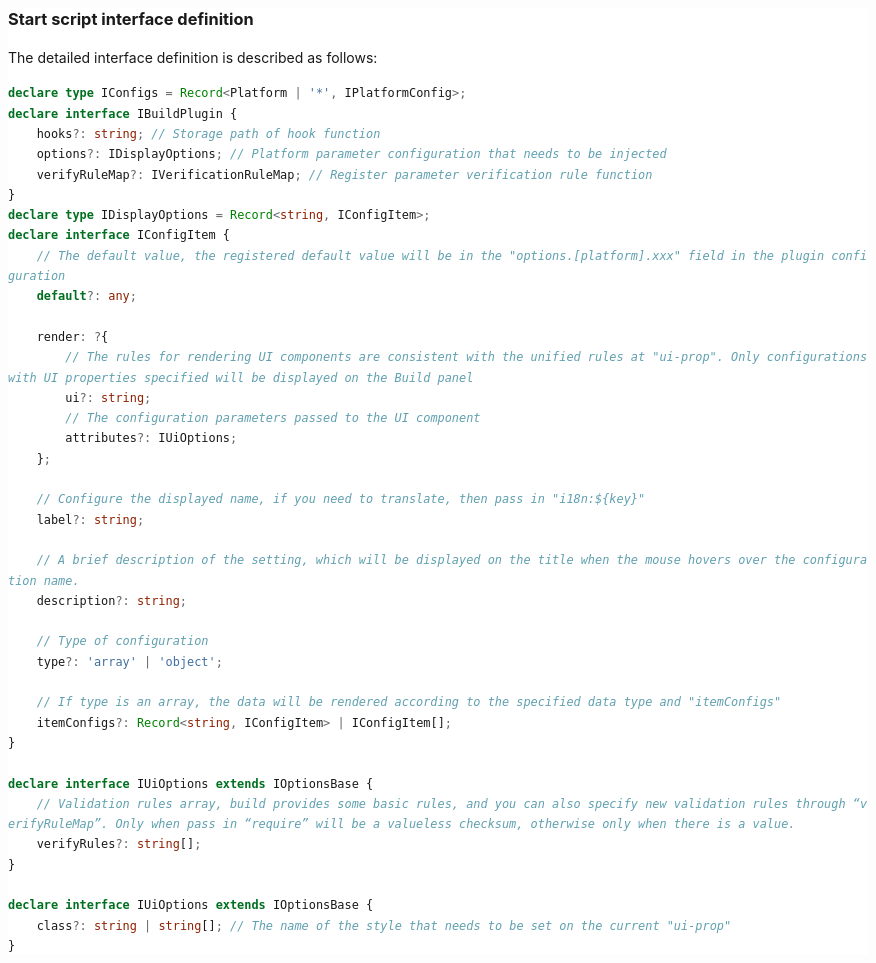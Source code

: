 ### Start script interface definition

The detailed interface definition is described as follows:

```ts
declare type IConfigs = Record<Platform | '*', IPlatformConfig>;
declare interface IBuildPlugin {
    hooks?: string; // Storage path of hook function
    options?: IDisplayOptions; // Platform parameter configuration that needs to be injected
    verifyRuleMap?: IVerificationRuleMap; // Register parameter verification rule function
}
declare type IDisplayOptions = Record<string, IConfigItem>;
declare interface IConfigItem {
    // The default value, the registered default value will be in the "options.[platform].xxx" field in the plugin configuration
    default?: any;

    render: ?{
        // The rules for rendering UI components are consistent with the unified rules at "ui-prop". Only configurations with UI properties specified will be displayed on the Build panel
        ui?: string;
        // The configuration parameters passed to the UI component
        attributes?: IUiOptions;
    };

    // Configure the displayed name, if you need to translate, then pass in "i18n:${key}"
    label?: string;

    // A brief description of the setting, which will be displayed on the title when the mouse hovers over the configuration name.
    description?: string;

    // Type of configuration
    type?: 'array' | 'object';

    // If type is an array, the data will be rendered according to the specified data type and "itemConfigs"
    itemConfigs?: Record<string, IConfigItem> | IConfigItem[];
}

declare interface IUiOptions extends IOptionsBase {
    // Validation rules array, build provides some basic rules, and you can also specify new validation rules through “verifyRuleMap”. Only when pass in “require” will be a valueless checksum, otherwise only when there is a value.
    verifyRules?: string[];
}

declare interface IUiOptions extends IOptionsBase {
    class?: string | string[]; // The name of the style that needs to be set on the current "ui-prop"
}
```

